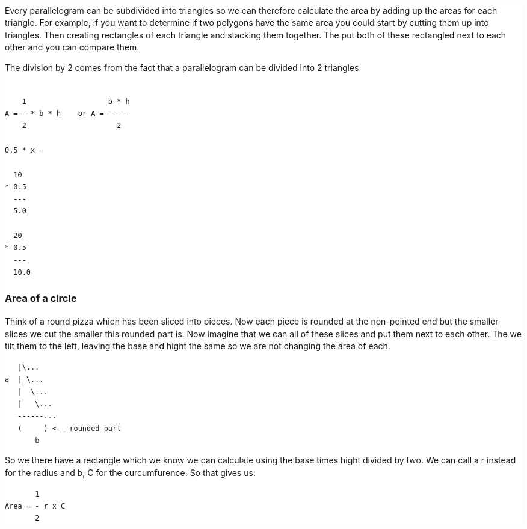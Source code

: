 Every parallelogram can be subdivided into triangles so we can therefore calculate the area by adding up the 
areas for each triangle. For example, if you want to determine if two polygons have the same area you could 
start by cutting them up into triangles. Then creating rectangles of each triangle and stacking them together.
The put both of these rectangled next to each other and you can compare them.


The division by 2 comes from the fact that a parallelogram can be divided into 2 triangles
```

    1                   b * h
A = - * b * h    or A = -----
    2                     2

0.5 * x = 

  10
* 0.5
  ---
  5.0

  20
* 0.5
  ---
  10.0
```

### Area of a circle
Think of a round pizza which has been sliced into pieces. Now each piece is rounded at the non-pointed end but
the smaller slices we cut the smaller this rounded part is. Now imagine that we can all of these slices and 
put them next to each other. The we tilt them to the left, leaving the base and hight the same so we are not
changing the area of each. 
```
   |\...
a  | \...
   |  \...
   |   \...
   ------...
   (     ) <-- rounded part
       b
```
So we there have a rectangle which we know we can calculate using the base times hight divided by two.
We can call a r instead for the radius and b, C for the curcumfurence.
So that gives us:
```
       1
Area = - r x C
       2 
```
